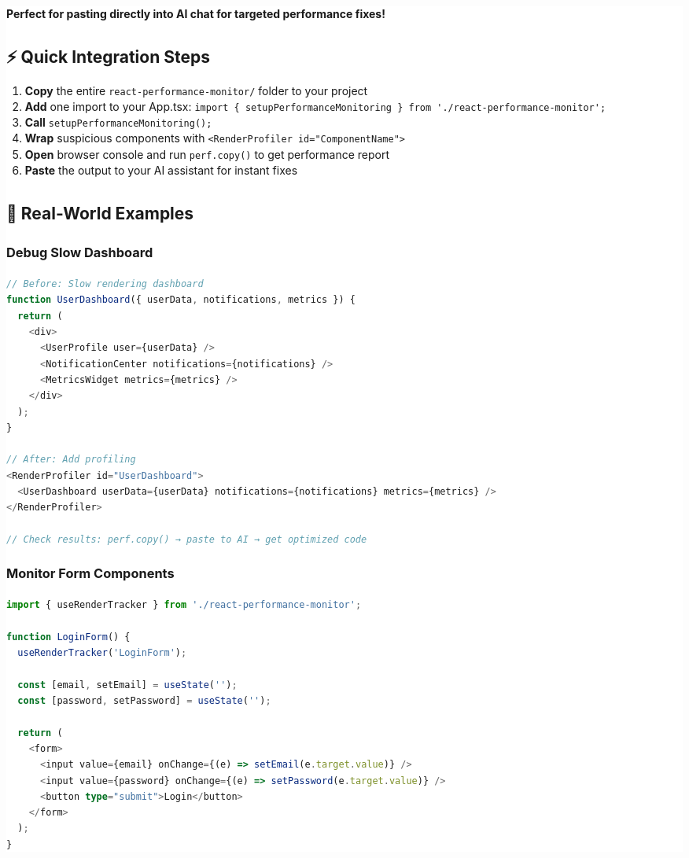 **Perfect for pasting directly into AI chat for targeted performance fixes!**

## ⚡ Quick Integration Steps

1. **Copy** the entire `react-performance-monitor/` folder to your project
2. **Add** one import to your App.tsx: `import { setupPerformanceMonitoring } from './react-performance-monitor';`
3. **Call** `setupPerformanceMonitoring();` 
4. **Wrap** suspicious components with `<RenderProfiler id="ComponentName">`
5. **Open** browser console and run `perf.copy()` to get performance report
6. **Paste** the output to your AI assistant for instant fixes

## 🎯 Real-World Examples

### Debug Slow Dashboard
```typescript
// Before: Slow rendering dashboard
function UserDashboard({ userData, notifications, metrics }) {
  return (
    <div>
      <UserProfile user={userData} />
      <NotificationCenter notifications={notifications} />
      <MetricsWidget metrics={metrics} />
    </div>
  );
}

// After: Add profiling
<RenderProfiler id="UserDashboard">
  <UserDashboard userData={userData} notifications={notifications} metrics={metrics} />
</RenderProfiler>

// Check results: perf.copy() → paste to AI → get optimized code
```

### Monitor Form Components
```typescript
import { useRenderTracker } from './react-performance-monitor';

function LoginForm() {
  useRenderTracker('LoginForm');
  
  const [email, setEmail] = useState('');
  const [password, setPassword] = useState('');
  
  return (
    <form>
      <input value={email} onChange={(e) => setEmail(e.target.value)} />
      <input value={password} onChange={(e) => setPassword(e.target.value)} />
      <button type="submit">Login</button>
    </form>
  );
}
```
